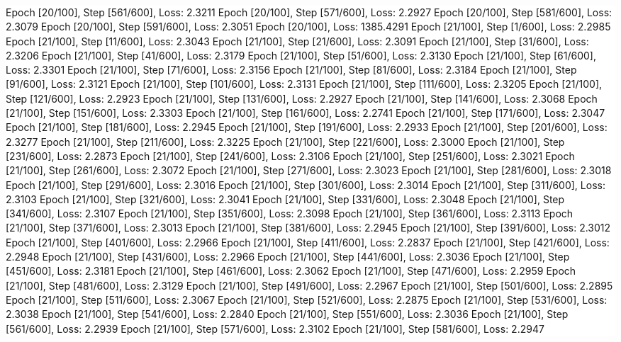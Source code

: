 Epoch [20/100], Step [561/600], Loss: 2.3211
Epoch [20/100], Step [571/600], Loss: 2.2927
Epoch [20/100], Step [581/600], Loss: 2.3079
Epoch [20/100], Step [591/600], Loss: 2.3051
Epoch [20/100], Loss: 1385.4291
Epoch [21/100], Step [1/600], Loss: 2.2985
Epoch [21/100], Step [11/600], Loss: 2.3043
Epoch [21/100], Step [21/600], Loss: 2.3091
Epoch [21/100], Step [31/600], Loss: 2.3206
Epoch [21/100], Step [41/600], Loss: 2.3179
Epoch [21/100], Step [51/600], Loss: 2.3130
Epoch [21/100], Step [61/600], Loss: 2.3301
Epoch [21/100], Step [71/600], Loss: 2.3156
Epoch [21/100], Step [81/600], Loss: 2.3184
Epoch [21/100], Step [91/600], Loss: 2.3121
Epoch [21/100], Step [101/600], Loss: 2.3131
Epoch [21/100], Step [111/600], Loss: 2.3205
Epoch [21/100], Step [121/600], Loss: 2.2923
Epoch [21/100], Step [131/600], Loss: 2.2927
Epoch [21/100], Step [141/600], Loss: 2.3068
Epoch [21/100], Step [151/600], Loss: 2.3303
Epoch [21/100], Step [161/600], Loss: 2.2741
Epoch [21/100], Step [171/600], Loss: 2.3047
Epoch [21/100], Step [181/600], Loss: 2.2945
Epoch [21/100], Step [191/600], Loss: 2.2933
Epoch [21/100], Step [201/600], Loss: 2.3277
Epoch [21/100], Step [211/600], Loss: 2.3225
Epoch [21/100], Step [221/600], Loss: 2.3000
Epoch [21/100], Step [231/600], Loss: 2.2873
Epoch [21/100], Step [241/600], Loss: 2.3106
Epoch [21/100], Step [251/600], Loss: 2.3021
Epoch [21/100], Step [261/600], Loss: 2.3072
Epoch [21/100], Step [271/600], Loss: 2.3023
Epoch [21/100], Step [281/600], Loss: 2.3018
Epoch [21/100], Step [291/600], Loss: 2.3016
Epoch [21/100], Step [301/600], Loss: 2.3014
Epoch [21/100], Step [311/600], Loss: 2.3103
Epoch [21/100], Step [321/600], Loss: 2.3041
Epoch [21/100], Step [331/600], Loss: 2.3048
Epoch [21/100], Step [341/600], Loss: 2.3107
Epoch [21/100], Step [351/600], Loss: 2.3098
Epoch [21/100], Step [361/600], Loss: 2.3113
Epoch [21/100], Step [371/600], Loss: 2.3013
Epoch [21/100], Step [381/600], Loss: 2.2945
Epoch [21/100], Step [391/600], Loss: 2.3012
Epoch [21/100], Step [401/600], Loss: 2.2966
Epoch [21/100], Step [411/600], Loss: 2.2837
Epoch [21/100], Step [421/600], Loss: 2.2948
Epoch [21/100], Step [431/600], Loss: 2.2966
Epoch [21/100], Step [441/600], Loss: 2.3036
Epoch [21/100], Step [451/600], Loss: 2.3181
Epoch [21/100], Step [461/600], Loss: 2.3062
Epoch [21/100], Step [471/600], Loss: 2.2959
Epoch [21/100], Step [481/600], Loss: 2.3129
Epoch [21/100], Step [491/600], Loss: 2.2967
Epoch [21/100], Step [501/600], Loss: 2.2895
Epoch [21/100], Step [511/600], Loss: 2.3067
Epoch [21/100], Step [521/600], Loss: 2.2875
Epoch [21/100], Step [531/600], Loss: 2.3038
Epoch [21/100], Step [541/600], Loss: 2.2840
Epoch [21/100], Step [551/600], Loss: 2.3036
Epoch [21/100], Step [561/600], Loss: 2.2939
Epoch [21/100], Step [571/600], Loss: 2.3102
Epoch [21/100], Step [581/600], Loss: 2.2947